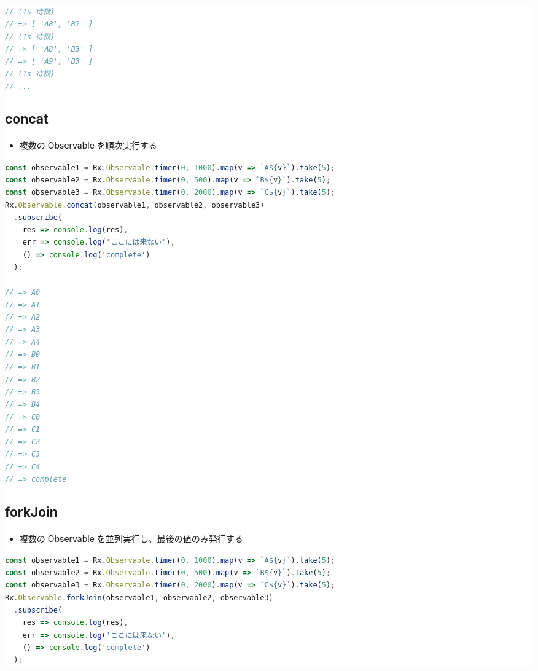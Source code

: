 ```ts
// (1s 待機)
// => [ 'A8', 'B2' ]
// (1s 待機)
// => [ 'A8', 'B3' ]
// => [ 'A9', 'B3' ]
// (1s 待機)
// ...
```

## concat

- 複数の Observable を順次実行する

```ts
const observable1 = Rx.Observable.timer(0, 1000).map(v => `A${v}`).take(5);
const observable2 = Rx.Observable.timer(0, 500).map(v => `B${v}`).take(5);
const observable3 = Rx.Observable.timer(0, 2000).map(v => `C${v}`).take(5);
Rx.Observable.concat(observable1, observable2, observable3)
  .subscribe(
    res => console.log(res),
    err => console.log('ここには来ない'),
    () => console.log('complete')
  );

// => A0
// => A1
// => A2
// => A3
// => A4
// => B0
// => B1
// => B2
// => B3
// => B4
// => C0
// => C1
// => C2
// => C3
// => C4
// => complete
```

## forkJoin

- 複数の Observable を並列実行し、最後の値のみ発行する

```ts
const observable1 = Rx.Observable.timer(0, 1000).map(v => `A${v}`).take(5);
const observable2 = Rx.Observable.timer(0, 500).map(v => `B${v}`).take(5);
const observable3 = Rx.Observable.timer(0, 2000).map(v => `C${v}`).take(5);
Rx.Observable.forkJoin(observable1, observable2, observable3)
  .subscribe(
    res => console.log(res),
    err => console.log('ここには来ない'),
    () => console.log('complete')
  );
```
